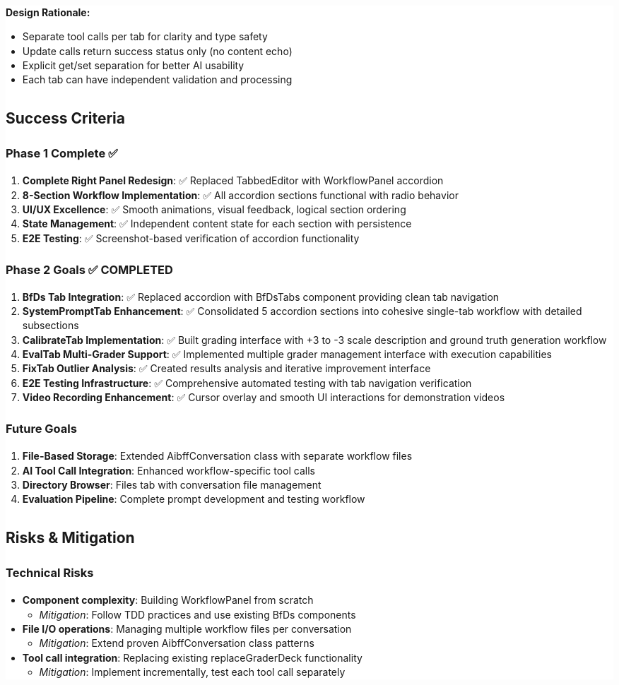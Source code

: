 **Design Rationale:**

- Separate tool calls per tab for clarity and type safety
- Update calls return success status only (no content echo)
- Explicit get/set separation for better AI usability
- Each tab can have independent validation and processing

## Success Criteria

### Phase 1 Complete ✅

1. **Complete Right Panel Redesign**: ✅ Replaced TabbedEditor with
   WorkflowPanel accordion
2. **8-Section Workflow Implementation**: ✅ All accordion sections functional
   with radio behavior
3. **UI/UX Excellence**: ✅ Smooth animations, visual feedback, logical section
   ordering
4. **State Management**: ✅ Independent content state for each section with
   persistence
5. **E2E Testing**: ✅ Screenshot-based verification of accordion functionality

### Phase 2 Goals ✅ COMPLETED

1. **BfDs Tab Integration**: ✅ Replaced accordion with BfDsTabs component
   providing clean tab navigation
2. **SystemPromptTab Enhancement**: ✅ Consolidated 5 accordion sections into
   cohesive single-tab workflow with detailed subsections
3. **CalibrateTab Implementation**: ✅ Built grading interface with +3 to -3
   scale description and ground truth generation workflow
4. **EvalTab Multi-Grader Support**: ✅ Implemented multiple grader management
   interface with execution capabilities
5. **FixTab Outlier Analysis**: ✅ Created results analysis and iterative
   improvement interface
6. **E2E Testing Infrastructure**: ✅ Comprehensive automated testing with tab
   navigation verification
7. **Video Recording Enhancement**: ✅ Cursor overlay and smooth UI interactions
   for demonstration videos

### Future Goals

1. **File-Based Storage**: Extended AibffConversation class with separate
   workflow files
2. **AI Tool Call Integration**: Enhanced workflow-specific tool calls
3. **Directory Browser**: Files tab with conversation file management
4. **Evaluation Pipeline**: Complete prompt development and testing workflow

## Risks & Mitigation

### Technical Risks

- **Component complexity**: Building WorkflowPanel from scratch
  - _Mitigation_: Follow TDD practices and use existing BfDs components
- **File I/O operations**: Managing multiple workflow files per conversation
  - _Mitigation_: Extend proven AibffConversation class patterns
- **Tool call integration**: Replacing existing replaceGraderDeck functionality
  - _Mitigation_: Implement incrementally, test each tool call separately
